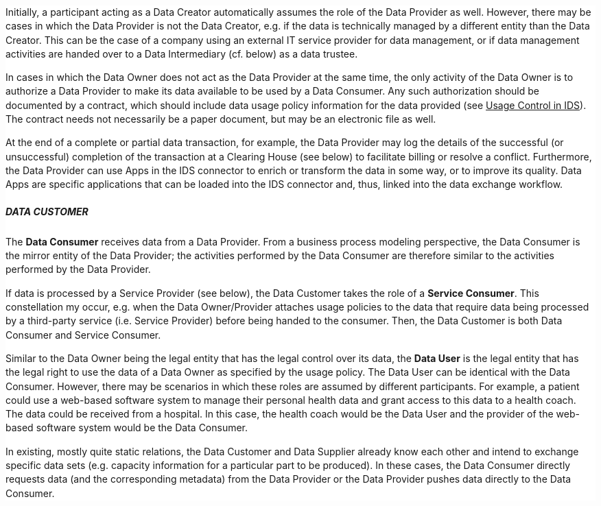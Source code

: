 Initially, a participant acting as a Data Creator automatically assumes
the role of the Data Provider as well. However, there may be cases in
which the Data Provider is not the Data Creator, e.g. if the data is
technically managed by a different entity than the Data Creator. This
can be the case of a company using an external IT service provider for
data management, or if data management activities are handed over to a
Data Intermediary (cf. below) as a data trustee.

In cases in which the Data Owner does not act as the Data Provider at
the same time, the only activity of the Data Owner is to authorize a
Data Provider to make its data available to be used by a Data Consumer.
Any such authorization should be documented by a contract, which should
include data usage policy information for the data provided (see
[Usage Control in IDS](../../4_Perspectives_of_the_Reference_Architecture_Model/4_1_Security_Perspective/4_1_6_Usage_Control.md)). The contract needs not necessarily be a paper
document, but may be an electronic file as well.

At the end of a complete or partial data transaction, for example, the
Data Provider may log the details of the successful (or unsuccessful)
completion of the transaction at a Clearing House (see below) to
facilitate billing or resolve a conflict. Furthermore, the Data Provider
can use Apps in the IDS connector to enrich or transform the data in
some way, or to improve its quality. Data Apps are specific applications
that can be loaded into the IDS connector and, thus, linked into the
data exchange workflow.

##### DATA CUSTOMER #####

The **Data Consumer** receives data from a Data Provider. From a
business process modeling perspective, the Data Consumer is the mirror
entity of the Data Provider; the activities performed by the Data
Consumer are therefore similar to the activities performed by the Data
Provider.

If data is processed by a Service Provider (see below), the Data
Customer takes the role of a **Service Consumer**. This constellation my
occur, e.g. when the Data Owner/Provider attaches usage policies to the
data that require data being processed by a third-party service (i.e.
Service Provider) before being handed to the consumer. Then, the Data
Customer is both Data Consumer and Service Consumer.

Similar to the Data Owner being the legal entity that has the legal
control over its data, the **Data User** is the legal entity that has
the legal right to use the data of a Data Owner as specified by the
usage policy. The Data User can be identical with the Data Consumer.
However, there may be scenarios in which these roles are assumed by
different participants. For example, a patient could use a web-based
software system to manage their personal health data and grant access to
this data to a health coach. The data could be received from a hospital.
In this case, the health coach would be the Data User and the provider
of the web-based software system would be the Data Consumer.

In existing, mostly quite static relations, the Data Customer and Data
Supplier already know each other and intend to exchange specific data
sets (e.g. capacity information for a particular part to be produced).
In these cases, the Data Consumer directly requests data (and the
corresponding metadata) from the Data Provider or the Data Provider
pushes data directly to the Data Consumer.
